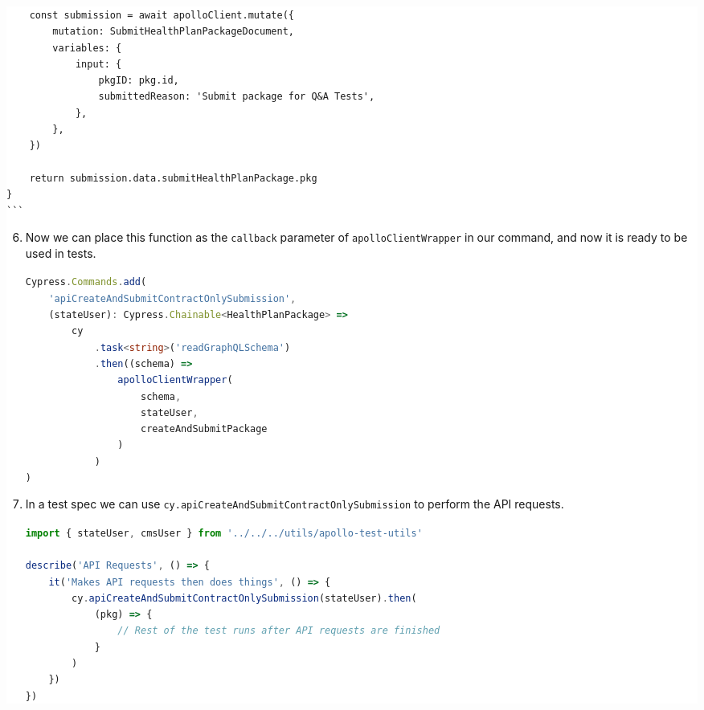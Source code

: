         const submission = await apolloClient.mutate({
            mutation: SubmitHealthPlanPackageDocument,
            variables: {
                input: {
                    pkgID: pkg.id,
                    submittedReason: 'Submit package for Q&A Tests',
                },
            },
        })

        return submission.data.submitHealthPlanPackage.pkg
    }
    ```

6. Now we can place this function as the `callback` parameter of `apolloClientWrapper` in our command, and now it is ready to be used in tests.
    ```ts
    Cypress.Commands.add(
        'apiCreateAndSubmitContractOnlySubmission',
        (stateUser): Cypress.Chainable<HealthPlanPackage> =>
            cy
                .task<string>('readGraphQLSchema')
                .then((schema) =>
                    apolloClientWrapper(
                        schema,
                        stateUser,
                        createAndSubmitPackage
                    )
                )
    )
    ```
7. In a test spec we can use `cy.apiCreateAndSubmitContractOnlySubmission` to perform the API requests.

    ```ts
    import { stateUser, cmsUser } from '../../../utils/apollo-test-utils'

    describe('API Requests', () => {
        it('Makes API requests then does things', () => {
            cy.apiCreateAndSubmitContractOnlySubmission(stateUser).then(
                (pkg) => {
                    // Rest of the test runs after API requests are finished
                }
            )
        })
    })
    ```
